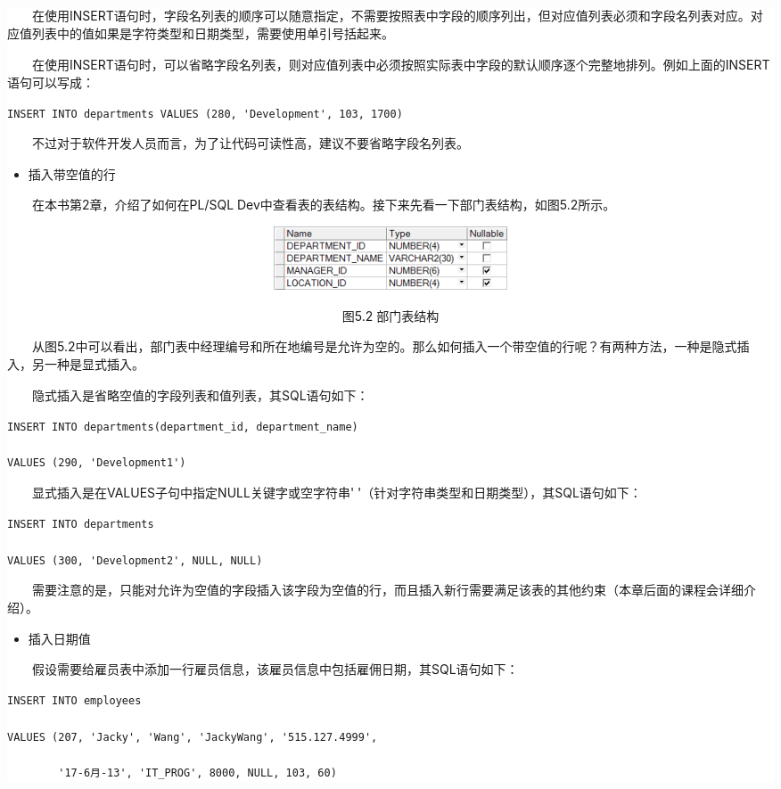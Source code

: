 &emsp;&emsp;在使用INSERT语句时，字段名列表的顺序可以随意指定，不需要按照表中字段的顺序列出，但对应值列表必须和字段名列表对应。对应值列表中的值如果是字符类型和日期类型，需要使用单引号括起来。

&emsp;&emsp;在使用INSERT语句时，可以省略字段名列表，则对应值列表中必须按照实际表中字段的默认顺序逐个完整地排列。例如上面的INSERT语句可以写成：


```
INSERT INTO departments VALUES (280, 'Development', 103, 1700)
```


&emsp;&emsp;不过对于软件开发人员而言，为了让代码可读性高，建议不要省略字段名列表。

- 插入带空值的行



&emsp;&emsp;在本书第2章，介绍了如何在PL/SQL Dev中查看表的表结构。接下来先看一下部门表结构，如图5.2所示。


<p align="center"><img src="../img/d5z/tu5.2.png" /></p>  
<p align="center">图5.2  部门表结构</p>  


&emsp;&emsp;从图5.2中可以看出，部门表中经理编号和所在地编号是允许为空的。那么如何插入一个带空值的行呢？有两种方法，一种是隐式插入，另一种是显式插入。

&emsp;&emsp;隐式插入是省略空值的字段列表和值列表，其SQL语句如下：


```
INSERT INTO departments(department_id, department_name)

VALUES (290, 'Development1')
```


&emsp;&emsp;显式插入是在VALUES子句中指定NULL关键字或空字符串' '（针对字符串类型和日期类型），其SQL语句如下：


```
INSERT INTO departments

VALUES (300, 'Development2', NULL, NULL)
```


&emsp;&emsp;需要注意的是，只能对允许为空值的字段插入该字段为空值的行，而且插入新行需要满足该表的其他约束（本章后面的课程会详细介绍）。

- 插入日期值

&emsp;&emsp;假设需要给雇员表中添加一行雇员信息，该雇员信息中包括雇佣日期，其SQL语句如下：


```
INSERT INTO employees

VALUES (207, 'Jacky', 'Wang', 'JackyWang', '515.127.4999',

​        '17-6月-13', 'IT_PROG', 8000, NULL, 103, 60) 
```
